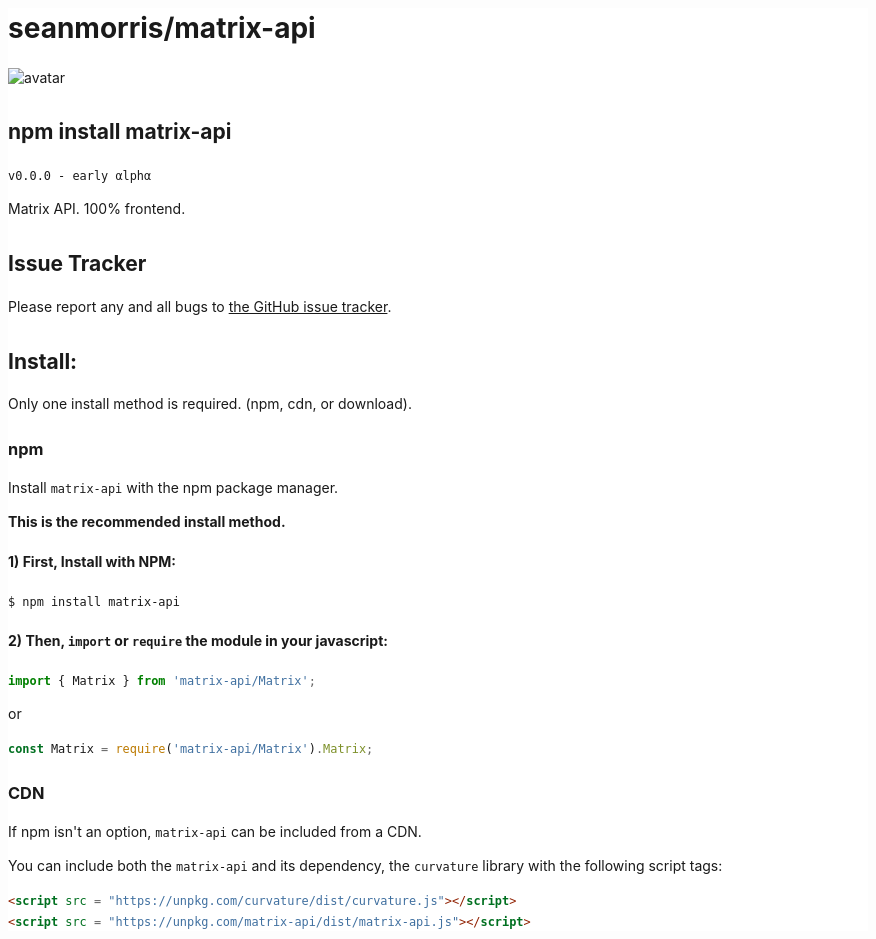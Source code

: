 # seanmorris/matrix-api

![avatar](https://avatars3.githubusercontent.com/u/640101?s=80&v=4)

## npm install matrix-api

`v0.0.0 - early αlphα`

Matrix API. 100% frontend.

## Issue Tracker

Please report any and all bugs to [the GitHub issue tracker](https://github.com/seanmorris/matrix-api/issues).

## Install:

Only one install method is required. (npm, cdn, or download).

### npm

Install `matrix-api` with the npm package manager.

**This is the recommended install method.**

#### 1) First, Install with NPM:

```bash
$ npm install matrix-api
```

#### 2) Then, `import` or `require` the module in your javascript:

```javascript
import { Matrix } from 'matrix-api/Matrix';
```
or

```javascript
const Matrix = require('matrix-api/Matrix').Matrix;
```

### CDN

If npm isn't an option, `matrix-api` can be included from a CDN.

You can include both the `matrix-api` and its dependency, the `curvature` library with the following script tags:

```html
<script src = "https://unpkg.com/curvature/dist/curvature.js"></script>
<script src = "https://unpkg.com/matrix-api/dist/matrix-api.js"></script>
```
